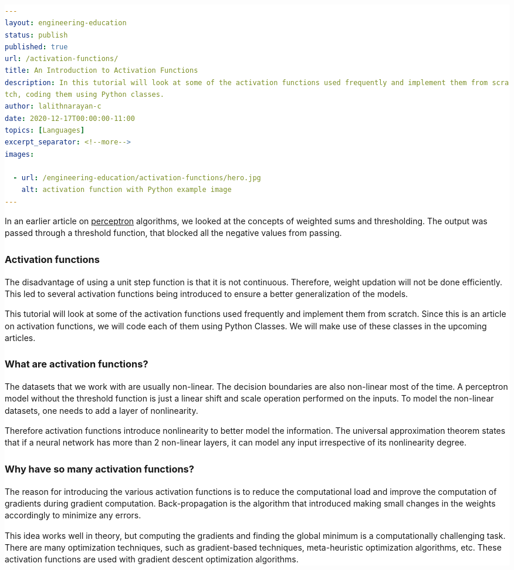 ```yaml
---
layout: engineering-education
status: publish
published: true
url: /activation-functions/
title: An Introduction to Activation Functions
description: In this tutorial will look at some of the activation functions used frequently and implement them from scratch, coding them using Python classes. 
author: lalithnarayan-c
date: 2020-12-17T00:00:00-11:00
topics: [Languages]
excerpt_separator: <!--more-->
images:

  - url: /engineering-education/activation-functions/hero.jpg
    alt: activation function with Python example image
---
```

In an earlier article on [perceptron](/engineering-education/perceptron-algorithm/) algorithms, we looked at the concepts of weighted sums and thresholding. The output was passed through a threshold function, that blocked all the negative values from passing. 


### Activation functions
The disadvantage of using a unit step function is that it is not continuous. Therefore, weight updation will not be done efficiently. This led to several activation functions being introduced to ensure a better generalization of the models. 

This tutorial will look at some of the activation functions used frequently and implement them from scratch. Since this is an article on activation functions, we will code each of them using Python Classes. We will make use of these classes in the upcoming articles.  

### What are activation functions?
The datasets that we work with are usually non-linear. The decision boundaries are also non-linear most of the time. A perceptron model without the threshold function is just a linear shift and scale operation performed on the inputs. To model the non-linear datasets, one needs to add a layer of nonlinearity. 

Therefore activation functions introduce nonlinearity to better model the information. The universal approximation theorem states that if a neural network has more than 2 non-linear layers, it can model any input irrespective of its nonlinearity degree. 

### Why have so many activation functions?
The reason for introducing the various activation functions is to reduce the computational load and improve the computation of gradients during gradient computation. Back-propagation is the algorithm that introduced making small changes in the weights accordingly to minimize any errors. 

This idea works well in theory, but computing the gradients and finding the global minimum is a computationally challenging task. There are many optimization techniques, such as gradient-based techniques, meta-heuristic optimization algorithms, etc. These activation functions are used with gradient descent optimization algorithms. 
